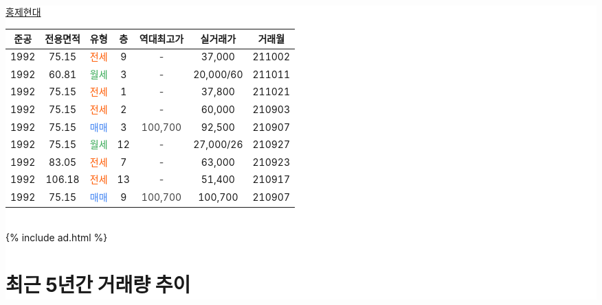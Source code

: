 [홍제현대](https://search.naver.com/search.naver?query=%EC%84%9C%EC%9A%B8%ED%8A%B9%EB%B3%84%EC%8B%9C+%EC%84%9C%EB%8C%80%EB%AC%B8%EA%B5%AC+%ED%99%8D%EC%A0%9C%EB%8F%99+%ED%99%8D%EC%A0%9C%ED%98%84%EB%8C%80)

|준공|전용면적|유형|층|역대최고가|실거래가|거래월|
|:---:|:---:|:---:|:---:|:---:|:---:|:---:|
|1992|75.15|<span style="color:#ff5a00">전세</span>|9|<span style="color:#444444">-</span>|37,000|211002|
|1992|60.81|<span style="color:#34a853">월세</span>|3|<span style="color:#444444">-</span>|20,000/60|211011|
|1992|75.15|<span style="color:#ff5a00">전세</span>|1|<span style="color:#444444">-</span>|37,800|211021|
|1992|75.15|<span style="color:#ff5a00">전세</span>|2|<span style="color:#444444">-</span>|60,000|210903|
|1992|75.15|<span style="color:#4285f3">매매</span>|3|<span style="color:#444444">100,700</span>|92,500|210907|
|1992|75.15|<span style="color:#34a853">월세</span>|12|<span style="color:#444444">-</span>|27,000/26|210927|
|1992|83.05|<span style="color:#ff5a00">전세</span>|7|<span style="color:#444444">-</span>|63,000|210923|
|1992|106.18|<span style="color:#ff5a00">전세</span>|13|<span style="color:#444444">-</span>|51,400|210917|
|1992|75.15|<span style="color:#4285f3">매매</span>|9|<span style="color:#444444">100,700</span>|100,700|210907|


<br>
{% include ad.html %}
<br>

# 최근 5년간 거래량 추이


<div style="width:100%;">
    <canvas id="deal_progress" height="200"></canvas>
</div>

<script>
new Chart(document.getElementById("deal_progress"), {
    type: 'line',
    data: {
        labels: ['201611','201612','201701','201702','201703','201704','201705','201706','201707','201708','201709','201710','201711','201712','201801','201802','201803','201804','201805','201806','201807','201808','201809','201810','201811','201812','201901','201902','201903','201904','201905','201906','201907','201908','201909','201910','201911','201912','202001','202002','202003','202004','202005','202006','202007','202008','202009','202010','202011','202012','202101','202102','202103','202104','202105','202106','202107','202108','202109','202110','202111'],
        datasets: [{
            label: '매매',
            pointRadius: 1,
            data: [42, 34, 29, 45, 41, 46, 67, 90, 82, 49, 53, 43, 50, 48, 102, 76, 82, 48, 38, 46, 64, 104, 47, 21, 15, 13, 18, 12, 27, 16, 24, 37, 33, 75, 41, 89, 96, 78, 63, 77, 38, 21, 56, 120, 196, 55, 38, 48, 37, 56, 30, 26, 30, 65, 90, 37, 31, 47, 24, 11, 0],
            borderColor: "rgba(255, 201, 14, 1)",
            backgroundColor: "rgba(255, 201, 14, 0.5)",
            fill: false,
            lineTension: 0
        },{
            label: '전월세',
            pointRadius: 1,
            data: [69, 84, 76, 82, 51, 50, 53, 66, 63, 73, 64, 57, 59, 66, 74, 76, 95, 66, 85, 72, 63, 65, 66, 58, 55, 89, 133, 89, 87, 100, 57, 68, 62, 66, 53, 64, 59, 64, 68, 94, 84, 73, 91, 74, 66, 72, 73, 74, 47, 67, 83, 85, 96, 138, 124, 86, 71, 79, 66, 62, 10],
            borderColor: "rgba(0, 141, 185, 1)",
            backgroundColor: "rgba(0, 141, 185, 0.5)",
            fill: false,
            lineTension: 0
        }
        ]